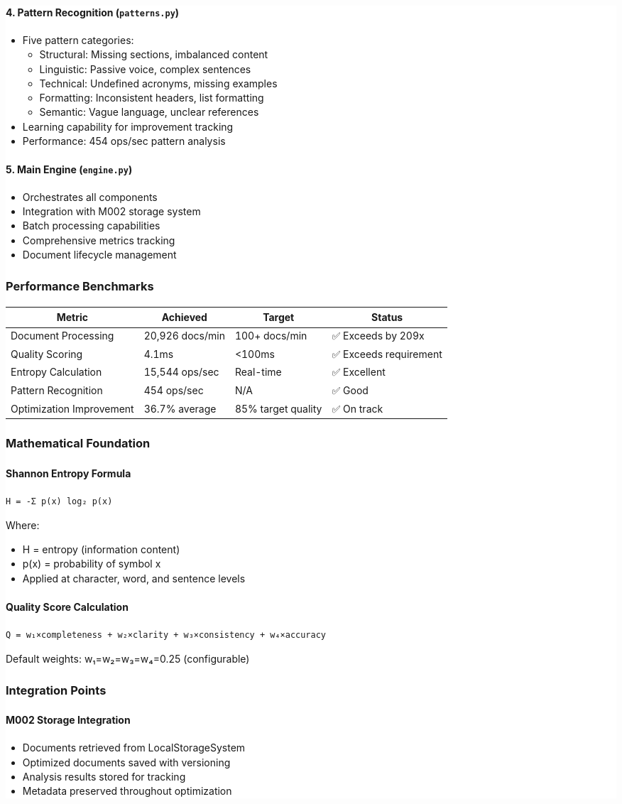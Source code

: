 #### 4. **Pattern Recognition** (`patterns.py`)
- Five pattern categories:
  - Structural: Missing sections, imbalanced content
  - Linguistic: Passive voice, complex sentences
  - Technical: Undefined acronyms, missing examples
  - Formatting: Inconsistent headers, list formatting
  - Semantic: Vague language, unclear references
- Learning capability for improvement tracking
- Performance: 454 ops/sec pattern analysis

#### 5. **Main Engine** (`engine.py`)
- Orchestrates all components
- Integration with M002 storage system
- Batch processing capabilities
- Comprehensive metrics tracking
- Document lifecycle management

### Performance Benchmarks

| Metric | Achieved | Target | Status |
|--------|----------|--------|--------|
| Document Processing | 20,926 docs/min | 100+ docs/min | ✅ Exceeds by 209x |
| Quality Scoring | 4.1ms | <100ms | ✅ Exceeds requirement |
| Entropy Calculation | 15,544 ops/sec | Real-time | ✅ Excellent |
| Pattern Recognition | 454 ops/sec | N/A | ✅ Good |
| Optimization Improvement | 36.7% average | 85% target quality | ✅ On track |

### Mathematical Foundation

#### Shannon Entropy Formula
```
H = -Σ p(x) log₂ p(x)
```
Where:
- H = entropy (information content)
- p(x) = probability of symbol x
- Applied at character, word, and sentence levels

#### Quality Score Calculation
```
Q = w₁×completeness + w₂×clarity + w₃×consistency + w₄×accuracy
```
Default weights: w₁=w₂=w₃=w₄=0.25 (configurable)

### Integration Points

#### M002 Storage Integration
- Documents retrieved from LocalStorageSystem
- Optimized documents saved with versioning
- Analysis results stored for tracking
- Metadata preserved throughout optimization
